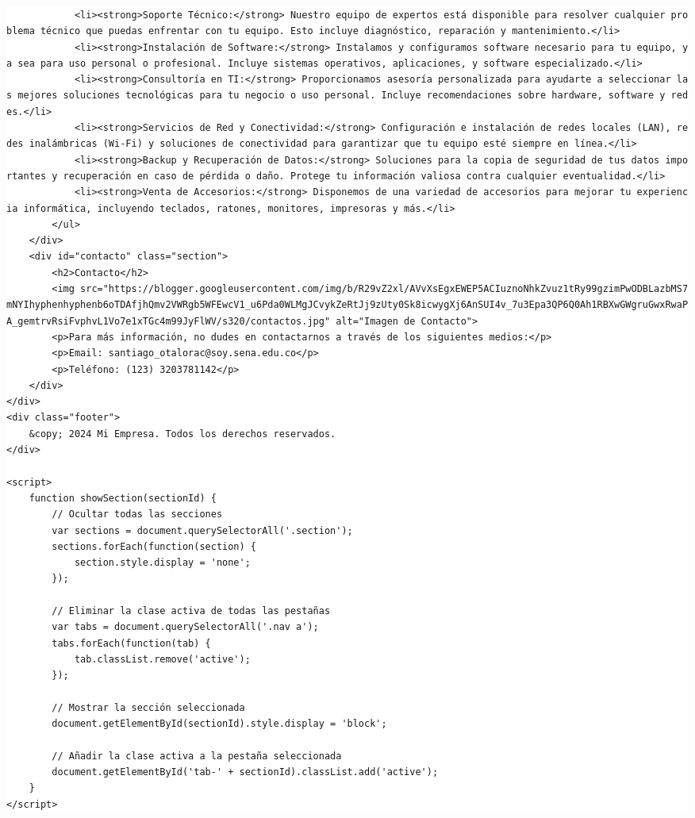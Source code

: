                 <li><strong>Soporte Técnico:</strong> Nuestro equipo de expertos está disponible para resolver cualquier problema técnico que puedas enfrentar con tu equipo. Esto incluye diagnóstico, reparación y mantenimiento.</li>
                <li><strong>Instalación de Software:</strong> Instalamos y configuramos software necesario para tu equipo, ya sea para uso personal o profesional. Incluye sistemas operativos, aplicaciones, y software especializado.</li>
                <li><strong>Consultoría en TI:</strong> Proporcionamos asesoría personalizada para ayudarte a seleccionar las mejores soluciones tecnológicas para tu negocio o uso personal. Incluye recomendaciones sobre hardware, software y redes.</li>
                <li><strong>Servicios de Red y Conectividad:</strong> Configuración e instalación de redes locales (LAN), redes inalámbricas (Wi-Fi) y soluciones de conectividad para garantizar que tu equipo esté siempre en línea.</li>
                <li><strong>Backup y Recuperación de Datos:</strong> Soluciones para la copia de seguridad de tus datos importantes y recuperación en caso de pérdida o daño. Protege tu información valiosa contra cualquier eventualidad.</li>
                <li><strong>Venta de Accesorios:</strong> Disponemos de una variedad de accesorios para mejorar tu experiencia informática, incluyendo teclados, ratones, monitores, impresoras y más.</li>
            </ul>
        </div>
        <div id="contacto" class="section">
            <h2>Contacto</h2>
            <img src="https://blogger.googleusercontent.com/img/b/R29vZ2xl/AVvXsEgxEWEP5ACIuznoNhkZvuz1tRy99gzimPwODBLazbMS7mNYIhyphenhyphenb6oTDAfjhQmv2VWRgb5WFEwcV1_u6Pda0WLMgJCvykZeRtJj9zUty0Sk8icwygXj6AnSUI4v_7u3Epa3QP6Q0Ah1RBXwGWgruGwxRwaPA_gemtrvRsiFvphvL1Vo7e1xTGc4m99JyFlWV/s320/contactos.jpg" alt="Imagen de Contacto">
            <p>Para más información, no dudes en contactarnos a través de los siguientes medios:</p>
            <p>Email: santiago_otalorac@soy.sena.edu.co</p>
            <p>Teléfono: (123) 3203781142</p>
        </div>
    </div>
    <div class="footer">
        &copy; 2024 Mi Empresa. Todos los derechos reservados.
    </div>

    <script>
        function showSection(sectionId) {
            // Ocultar todas las secciones
            var sections = document.querySelectorAll('.section');
            sections.forEach(function(section) {
                section.style.display = 'none';
            });

            // Eliminar la clase activa de todas las pestañas
            var tabs = document.querySelectorAll('.nav a');
            tabs.forEach(function(tab) {
                tab.classList.remove('active');
            });

            // Mostrar la sección seleccionada
            document.getElementById(sectionId).style.display = 'block';

            // Añadir la clase activa a la pestaña seleccionada
            document.getElementById('tab-' + sectionId).classList.add('active');
        }
    </script>
</body>
</html>
